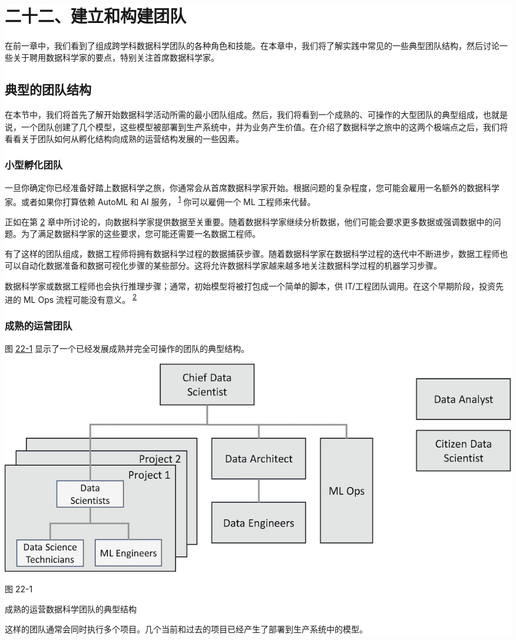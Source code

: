 # 二十二、建立和构建团队

在前一章中，我们看到了组成跨学科数据科学团队的各种角色和技能。在本章中，我们将了解实践中常见的一些典型团队结构，然后讨论一些关于聘用数据科学家的要点，特别关注首席数据科学家。

## 典型的团队结构

在本节中，我们将首先了解开始数据科学活动所需的最小团队组成。然后，我们将看到一个成熟的、可操作的大型团队的典型组成，也就是说，一个团队创建了几个模型，这些模型被部署到生产系统中，并为业务产生价值。在介绍了数据科学之旅中的这两个极端点之后，我们将看看关于团队如何从孵化结构向成熟的运营结构发展的一些因素。

### 小型孵化团队

一旦你确定你已经准备好踏上数据科学之旅，你通常会从首席数据科学家开始。根据问题的复杂程度，您可能会雇用一名额外的数据科学家。或者如果你打算依赖 AutoML 和 AI 服务， <sup>[1](#Fn1)</sup> 你可以雇佣一个 ML 工程师来代替。

正如在第 [2](02.html) 章中所讨论的，向数据科学家提供数据至关重要。随着数据科学家继续分析数据，他们可能会要求更多数据或强调数据中的问题。为了满足数据科学家的这些要求，您可能还需要一名数据工程师。

有了这样的团队组成，数据工程师将拥有数据科学过程的数据捕获步骤。随着数据科学家在数据科学过程的迭代中不断进步，数据工程师也可以自动化数据准备和数据可视化步骤的某些部分。这将允许数据科学家越来越多地关注数据科学过程的机器学习步骤。

数据科学家或数据工程师也会执行推理步骤；通常，初始模型将被打包成一个简单的脚本，供 IT/工程团队调用。在这个早期阶段，投资先进的 ML Ops 流程可能没有意义。 <sup>[2](#Fn2)</sup>

### 成熟的运营团队

图 [22-1](#Fig1) 显示了一个已经发展成熟并完全可操作的团队的典型结构。

![img/504530_1_En_22_Fig1_HTML.png](img/504530_1_En_22_Fig1_HTML.png)

图 22-1

成熟的运营数据科学团队的典型结构

这样的团队通常会同时执行多个项目。几个当前和过去的项目已经产生了部署到生产系统中的模型。
